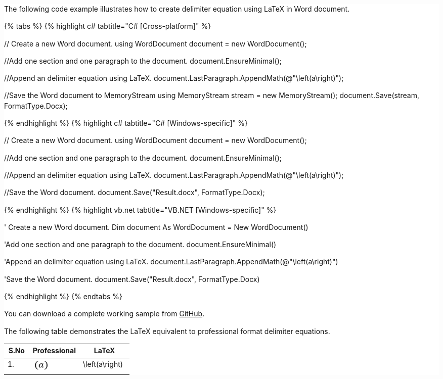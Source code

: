 The following code example illustrates how to create delimiter equation using LaTeX in Word document.

{% tabs %}
{% highlight c# tabtitle="C# [Cross-platform]" %}

// Create a new Word document.
using WordDocument document = new WordDocument();

//Add one section and one paragraph to the document.
document.EnsureMinimal();

//Append an delimiter equation using LaTeX.
document.LastParagraph.AppendMath(@"\left(a\right)");

//Save the Word document to MemoryStream
using MemoryStream stream = new MemoryStream();
document.Save(stream, FormatType.Docx);


{% endhighlight %}
{% highlight c# tabtitle="C# [Windows-specific]" %}

// Create a new Word document.
using WordDocument document = new WordDocument();

//Add one section and one paragraph to the document.
document.EnsureMinimal();

//Append an delimiter equation using LaTeX.
document.LastParagraph.AppendMath(@"\left(a\right)");

//Save the Word document.
document.Save("Result.docx", FormatType.Docx);

{% endhighlight %}
{% highlight vb.net tabtitle="VB.NET [Windows-specific]" %}

' Create a new Word document.
Dim document As WordDocument = New WordDocument()

'Add one section and one paragraph to the document.
document.EnsureMinimal()

'Append an delimiter equation using LaTeX.
document.LastParagraph.AppendMath(@"\left(a\right)")

'Save the Word document.
document.Save("Result.docx", FormatType.Docx)

{% endhighlight %}
{% endtabs %}

You can download a complete working sample from [GitHub](https://github.com/SyncfusionExamples/DocIO-Examples/tree/main/Mathematical-Equation/LaTeX-equations/Delimiter/.NET).

The following table demonstrates the LaTeX equivalent to professional format delimiter equations.

<table>
<thead>
<tr>
<th width="20%">S.No</th>
<th width="40%">Professional</th>
<th width="40%">LaTeX</th>
</tr>
</thead>
<tr>
<td>1.</td>
<td><img src="WorkingwithMathematicalEquation_images/Delimiter1.png" alt="Delimiter equation"></td>
<td>\left(a\right)</td>
</tr>